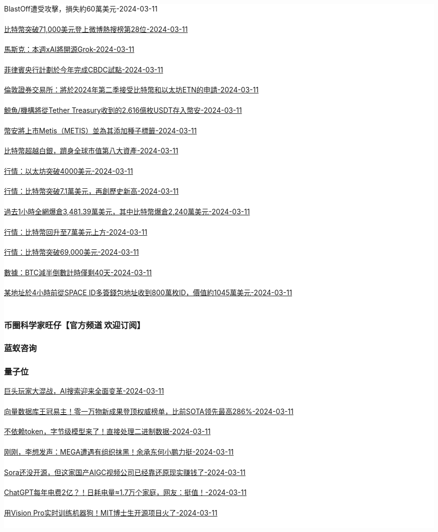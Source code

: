 BlastOff遭受攻擊，損失約60萬美元-2024-03-11</a><br/><br/><a target=_blank rel=nofollow href="https://www.panewslab.com/zh_hk/sqarticledetails/in9bhp7jFt.html" >比特幣突破71,000美元登上微博熱搜榜第28位-2024-03-11</a><br/><br/><a target=_blank rel=nofollow href="https://www.panewslab.com/zh_hk/sqarticledetails/09ywi662Ft.html" >馬斯克：本週xAI將開源Grok-2024-03-11</a><br/><br/><a target=_blank rel=nofollow href="https://www.panewslab.com/zh_hk/sqarticledetails/49cguri9Ft.html" >菲律賓央行計劃於今年完成CBDC試點-2024-03-11</a><br/><br/><a target=_blank rel=nofollow href="https://www.panewslab.com/zh_hk/sqarticledetails/xj53ec1sFt.html" >倫敦證券交易所：將於2024年第二季接受比特幣和以太坊ETN的申請-2024-03-11</a><br/><br/><a target=_blank rel=nofollow href="https://www.panewslab.com/zh_hk/sqarticledetails/d4hq7hc1Ft.html" >鯨魚/機構將從Tether Treasury收到的2.616億枚USDT存入幣安-2024-03-11</a><br/><br/><a target=_blank rel=nofollow href="https://www.panewslab.com/zh_hk/sqarticledetails/rcne7rakFt.html" >幣安將上市Metis（METIS）並為其添加種子標籤-2024-03-11</a><br/><br/><a target=_blank rel=nofollow href="https://www.panewslab.com/zh_hk/sqarticledetails/njuwyod1Ft.html" >比特幣超越白銀，躋身全球市值第八大資產-2024-03-11</a><br/><br/><a target=_blank rel=nofollow href="https://www.panewslab.com/zh_hk/sqarticledetails/4nsib4o4Ft.html" >行情：以太坊突破4000美元-2024-03-11</a><br/><br/><a target=_blank rel=nofollow href="https://www.panewslab.com/zh_hk/sqarticledetails/5947x1xpFt.html" >行情：比特幣突破7.1萬美元，再創歷史新高-2024-03-11</a><br/><br/><a target=_blank rel=nofollow href="https://www.panewslab.com/zh_hk/sqarticledetails/f27bcw6iFt.html" >過去1小時全網爆倉3,481.39萬美元，其中比特幣爆倉2,240萬美元-2024-03-11</a><br/><br/><a target=_blank rel=nofollow href="https://www.panewslab.com/zh_hk/sqarticledetails/y98q70sfFt.html" >行情：比特幣回升至7萬美元上方-2024-03-11</a><br/><br/><a target=_blank rel=nofollow href="https://www.panewslab.com/zh_hk/sqarticledetails/9gx356roFt.html" >行情：比特幣突破69,000美元-2024-03-11</a><br/><br/><a target=_blank rel=nofollow href="https://www.panewslab.com/zh_hk/sqarticledetails/k7m8d681Ft.html" >數據：BTC減半倒數計時僅剩40天-2024-03-11</a><br/><br/><a target=_blank rel=nofollow href="https://www.panewslab.com/zh_hk/sqarticledetails/w84rat6pFt.html" >某地址於4小時前從SPACE ID多簽錢包地址收到800萬枚ID，價值約1045萬美元-2024-03-11</a><br/><br/>







###  币圈科学家旺仔【官方频道 欢迎订阅】







###  蓝蚁咨询







###  量子位

<a target=_blank rel=nofollow href="https://www.qbitai.com/2024/03/127122.html" >巨头玩家大混战，AI搜索迎来全面变革-2024-03-11</a><br/><br/><a target=_blank rel=nofollow href="https://www.qbitai.com/2024/03/127100.html" >向量数据库王冠易主！零一万物新成果登顶权威榜单，比前SOTA领先最高286%-2024-03-11</a><br/><br/><a target=_blank rel=nofollow href="https://www.qbitai.com/2024/03/127076.html" >不依赖token，字节级模型来了！直接处理二进制数据-2024-03-11</a><br/><br/><a target=_blank rel=nofollow href="https://www.qbitai.com/2024/03/126983.html" >刚刚，李想发声：MEGA遭遇有组织抹黑！余承东何小鹏力挺-2024-03-11</a><br/><br/><a target=_blank rel=nofollow href="https://www.qbitai.com/2024/03/126981.html" >Sora还没开源，但这家国产AIGC视频公司已经靠还原现实赚钱了-2024-03-11</a><br/><br/><a target=_blank rel=nofollow href="https://www.qbitai.com/2024/03/126933.html" >ChatGPT每年电费2亿？！日耗电量≈1.7万个家庭，网友：挺值！-2024-03-11</a><br/><br/><a target=_blank rel=nofollow href="https://www.qbitai.com/2024/03/126903.html" >用Vision Pro实时训练机器狗！MIT博士生开源项目火了-2024-03-11</a><br/><br/>


